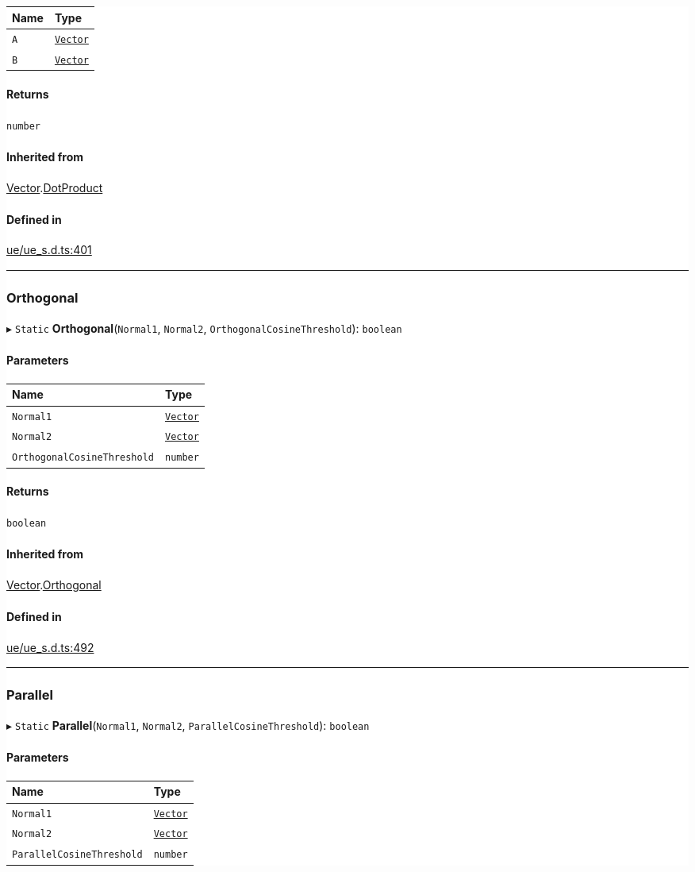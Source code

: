 | Name | Type |
| :------ | :------ |
| `A` | [`Vector`](ue_ue_s.Vector.md) |
| `B` | [`Vector`](ue_ue_s.Vector.md) |

#### Returns

`number`

#### Inherited from

[Vector](ue_ue_s.Vector.md).[DotProduct](ue_ue_s.Vector.md#dotproduct)

#### Defined in

[ue/ue_s.d.ts:401](https://github.com/YugMetaverse/yug_typings/blob/b7d9b19/ue/ue_s.d.ts#L401)

___

### Orthogonal

▸ `Static` **Orthogonal**(`Normal1`, `Normal2`, `OrthogonalCosineThreshold`): `boolean`

#### Parameters

| Name | Type |
| :------ | :------ |
| `Normal1` | [`Vector`](ue_ue_s.Vector.md) |
| `Normal2` | [`Vector`](ue_ue_s.Vector.md) |
| `OrthogonalCosineThreshold` | `number` |

#### Returns

`boolean`

#### Inherited from

[Vector](ue_ue_s.Vector.md).[Orthogonal](ue_ue_s.Vector.md#orthogonal)

#### Defined in

[ue/ue_s.d.ts:492](https://github.com/YugMetaverse/yug_typings/blob/b7d9b19/ue/ue_s.d.ts#L492)

___

### Parallel

▸ `Static` **Parallel**(`Normal1`, `Normal2`, `ParallelCosineThreshold`): `boolean`

#### Parameters

| Name | Type |
| :------ | :------ |
| `Normal1` | [`Vector`](ue_ue_s.Vector.md) |
| `Normal2` | [`Vector`](ue_ue_s.Vector.md) |
| `ParallelCosineThreshold` | `number` |
